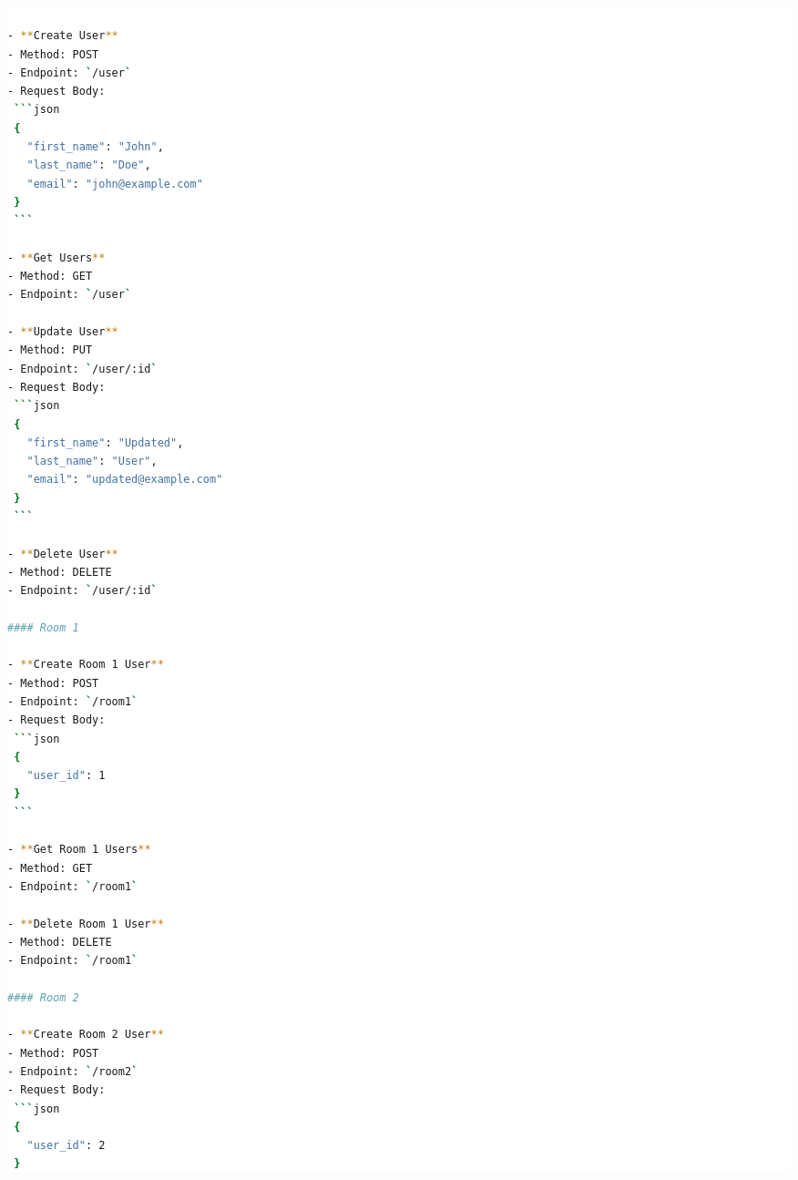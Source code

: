    ```bash

- **Create User**
  - Method: POST
  - Endpoint: `/user`
  - Request Body:
    ```json
    {
      "first_name": "John",
      "last_name": "Doe",
      "email": "john@example.com"
    }
    ```
  
- **Get Users**
  - Method: GET
  - Endpoint: `/user`

- **Update User**
  - Method: PUT
  - Endpoint: `/user/:id`
  - Request Body:
    ```json
    {
      "first_name": "Updated",
      "last_name": "User",
      "email": "updated@example.com"
    }
    ```
  
- **Delete User**
  - Method: DELETE
  - Endpoint: `/user/:id`

#### Room 1

- **Create Room 1 User**
  - Method: POST
  - Endpoint: `/room1`
  - Request Body:
    ```json
    {
      "user_id": 1
    }
    ```
  
- **Get Room 1 Users**
  - Method: GET
  - Endpoint: `/room1`

- **Delete Room 1 User**
  - Method: DELETE
  - Endpoint: `/room1`

#### Room 2

- **Create Room 2 User**
  - Method: POST
  - Endpoint: `/room2`
  - Request Body:
    ```json
    {
      "user_id": 2
    }
   ```
